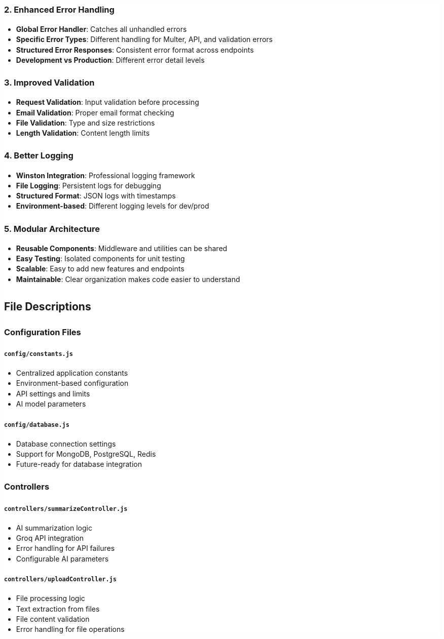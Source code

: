 ### 2. **Enhanced Error Handling**
- **Global Error Handler**: Catches all unhandled errors
- **Specific Error Types**: Different handling for Multer, API, and validation errors
- **Structured Error Responses**: Consistent error format across endpoints
- **Development vs Production**: Different error detail levels

### 3. **Improved Validation**
- **Request Validation**: Input validation before processing
- **Email Validation**: Proper email format checking
- **File Validation**: Type and size restrictions
- **Length Validation**: Content length limits

### 4. **Better Logging**
- **Winston Integration**: Professional logging framework
- **File Logging**: Persistent logs for debugging
- **Structured Format**: JSON logs with timestamps
- **Environment-based**: Different logging levels for dev/prod

### 5. **Modular Architecture**
- **Reusable Components**: Middleware and utilities can be shared
- **Easy Testing**: Isolated components for unit testing
- **Scalable**: Easy to add new features and endpoints
- **Maintainable**: Clear organization makes code easier to understand

## File Descriptions

### Configuration Files

#### `config/constants.js`
- Centralized application constants
- Environment-based configuration
- API settings and limits
- AI model parameters

#### `config/database.js`
- Database connection settings
- Support for MongoDB, PostgreSQL, Redis
- Future-ready for database integration

### Controllers

#### `controllers/summarizeController.js`
- AI summarization logic
- Groq API integration
- Error handling for API failures
- Configurable AI parameters

#### `controllers/uploadController.js`
- File processing logic
- Text extraction from files
- File content validation
- Error handling for file operations
